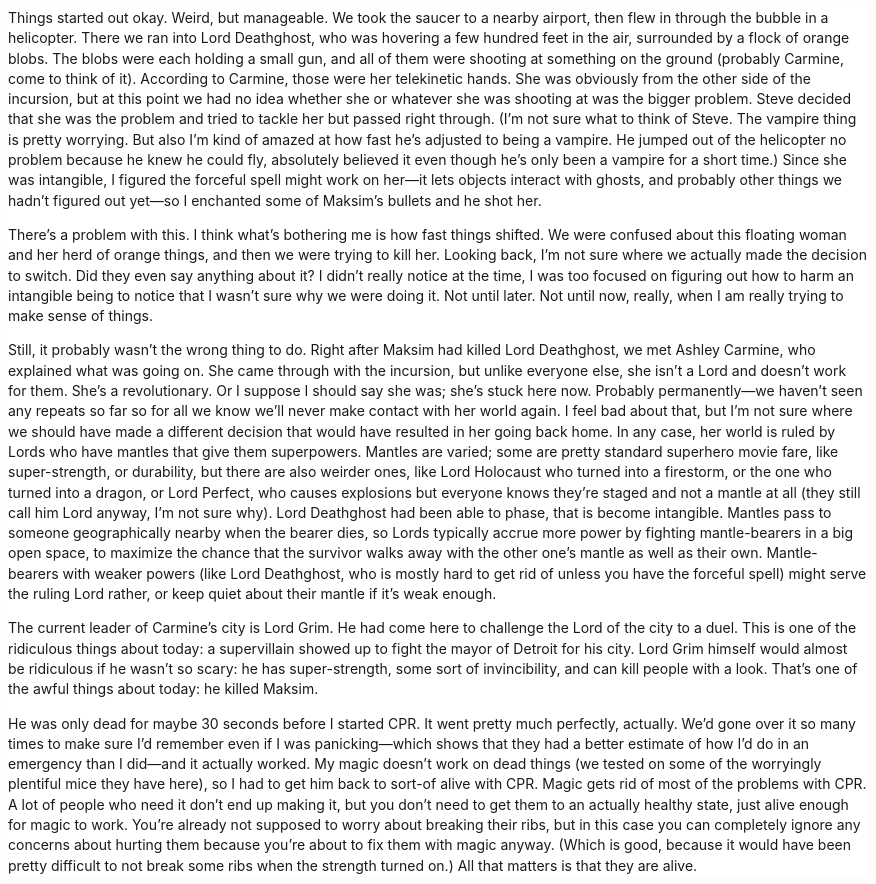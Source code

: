 Things started out okay. Weird, but manageable. We took the saucer to a nearby airport, then flew in through the bubble in a helicopter. There we ran into Lord Deathghost, who was hovering a few hundred feet in the air, surrounded by a flock of orange blobs. The blobs were each holding a small gun, and all of them were shooting at something on the ground (probably Carmine, come to think of it). According to Carmine, those were her telekinetic hands. She was obviously from the other side of the incursion, but at this point we had no idea whether she or whatever she was shooting at was the bigger problem. Steve decided that she was the problem and tried to tackle her but passed right through. (I’m not sure what to think of Steve. The vampire thing is pretty worrying. But also I’m kind of amazed at how fast he’s adjusted to being a vampire. He jumped out of the helicopter no problem because he knew he could fly, absolutely believed it even though he’s only been a vampire for a short time.) Since she was intangible, I figured the forceful spell might work on her—it lets objects interact with ghosts, and probably other things we hadn’t figured out yet—so I enchanted some of Maksim’s bullets and he shot her.

There’s a problem with this. I think what’s bothering me is how fast things shifted. We were confused about this floating woman and her herd of orange things, and then we were trying to kill her. Looking back, I’m not sure where we actually made the decision to switch. Did they even say anything about it? I didn’t really notice at the time, I was too focused on figuring out how to harm an intangible being to notice that I wasn’t sure why we were doing it. Not until later. Not until now, really, when I am really trying to make sense of things.

Still, it probably wasn’t the wrong thing to do. Right after Maksim had killed Lord Deathghost, we met Ashley Carmine, who explained what was going on. She came through with the incursion, but unlike everyone else, she isn’t a Lord and doesn’t work for them. She’s a revolutionary. Or I suppose I should say she was; she’s stuck here now. Probably permanently—we haven’t seen any repeats so far so for all we know we’ll never make contact with her world again. I feel bad about that, but I’m not sure where we should have made a different decision that would have resulted in her going back home. In any case, her world is ruled by Lords who have mantles that give them superpowers. Mantles are varied; some are pretty standard superhero movie fare, like super-strength, or durability, but there are also weirder ones, like Lord Holocaust who turned into a firestorm, or the one who turned into a dragon, or Lord Perfect, who causes explosions but everyone knows they’re staged and not a mantle at all (they still call him Lord anyway, I’m not sure why). Lord Deathghost had been able to phase, that is become intangible. Mantles pass to someone geographically nearby when the bearer dies, so Lords typically accrue more power by fighting mantle-bearers in a big open space, to maximize the chance that the survivor walks away with the other one’s mantle as well as their own. Mantle-bearers with weaker powers (like Lord Deathghost, who is mostly hard to get rid of unless you have the forceful spell) might serve the ruling Lord rather, or keep quiet about their mantle if it’s weak enough.

The current leader of Carmine’s city is Lord Grim. He had come here to challenge the Lord of the city to a duel. This is one of the ridiculous things about today: a supervillain showed up to fight the mayor of Detroit for his city. Lord Grim himself would almost be ridiculous if he wasn’t so scary: he has super-strength, some sort of invincibility, and can kill people with a look. That’s one of the awful things about today: he killed Maksim.

He was only dead for maybe 30 seconds before I started CPR. It went pretty much perfectly, actually. We’d gone over it so many times to make sure I’d remember even if I was panicking—which shows that they had a better estimate of how I’d do in an emergency than I did—and it actually worked. My magic doesn’t work on dead things (we tested on some of the worryingly plentiful mice they have here), so I had to get him back to sort-of alive with CPR. Magic gets rid of most of the problems with CPR. A lot of people who need it don’t end up making it, but you don’t need to get them to an actually healthy state, just alive enough for magic to work. You’re already not supposed to worry about breaking their ribs, but in this case you can completely ignore any concerns about hurting them because you’re about to fix them with magic anyway. (Which is good, because it would have been pretty difficult to not break some ribs when the strength turned on.) All that matters is that they are alive.    